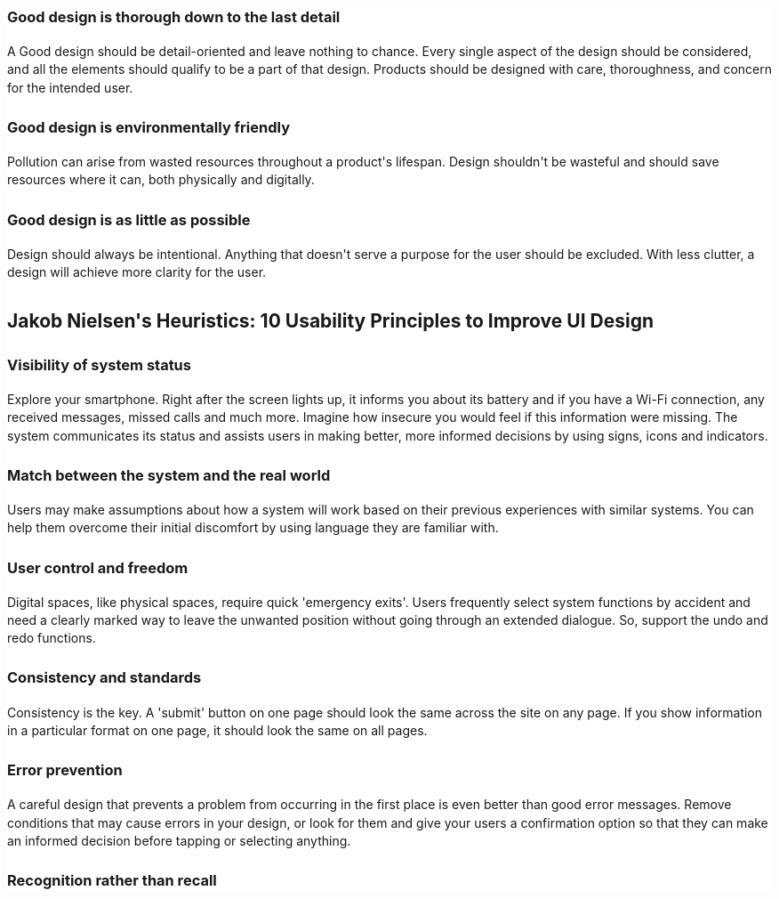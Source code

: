 ### Good design is thorough down to the last detail

A Good design should be detail-oriented and leave nothing to chance. Every single aspect of the design should be considered, and all the elements should qualify to be a part of that design. Products should be designed with care, thoroughness, and concern for the intended user. 

### Good design is environmentally friendly

Pollution can arise from wasted resources throughout a product's lifespan. Design shouldn't be wasteful and should save resources where it can, both physically and digitally. 

### Good design is as little as possible

Design should always be intentional. Anything that doesn't serve a purpose for the user should be excluded. With less clutter, a design will achieve more clarity for the user. 

## Jakob Nielsen's Heuristics: 10 Usability Principles to Improve UI Design

### Visibility of system status

Explore your smartphone. Right after the screen lights up, it informs you about its battery and if you have a Wi-Fi connection, any received messages, missed calls and much more. Imagine how insecure you would feel if this information were missing. The system communicates its status and assists users in making better, more informed decisions by using signs, icons and indicators. 

### Match between the system and the real world

Users may make assumptions about how a system will work based on their previous experiences with similar systems. You can help them overcome their initial discomfort by using language they are familiar with. 

### User control and freedom

Digital spaces, like physical spaces, require quick 'emergency exits'. Users frequently select system functions by accident and need a clearly marked way to leave the unwanted position without going through an extended dialogue. So, support the undo and redo functions. 

### Consistency and standards

Consistency is the key. A 'submit' button on one page should look the same across the site on any page. If you show information in a particular format on one page, it should look the same on all pages. 

### Error prevention
A careful design that prevents a problem from occurring in the first place is even better than good error messages. Remove conditions that may cause errors in your design, or look for them and give your users a confirmation option so that they can make an informed decision before tapping or selecting anything. 

### Recognition rather than recall
